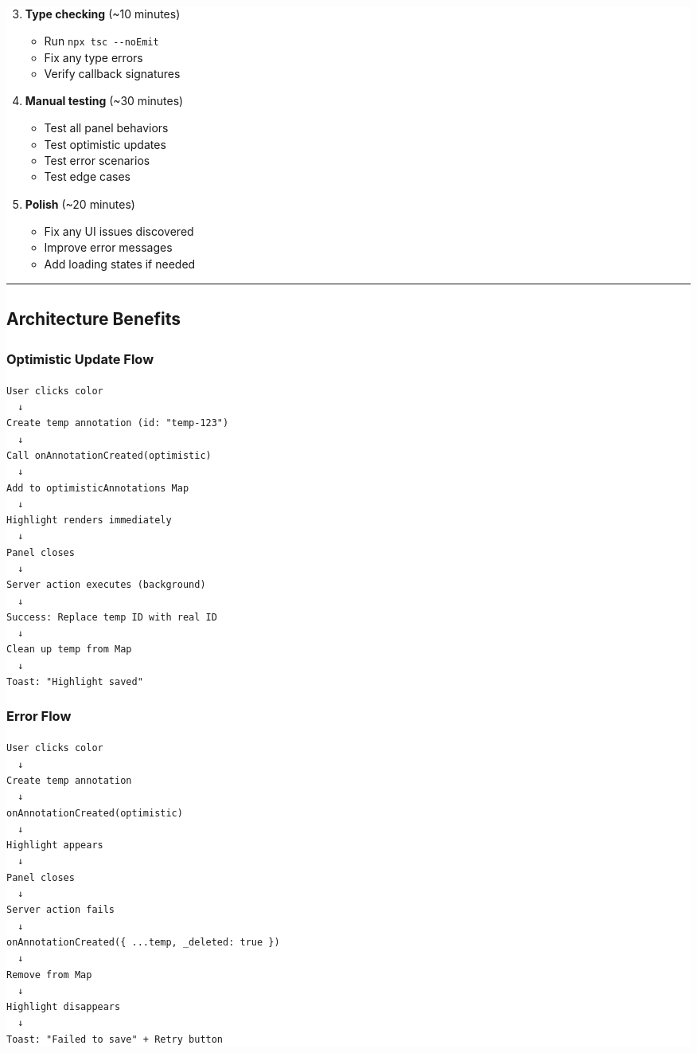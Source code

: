 3. **Type checking** (~10 minutes)
   - Run `npx tsc --noEmit`
   - Fix any type errors
   - Verify callback signatures

4. **Manual testing** (~30 minutes)
   - Test all panel behaviors
   - Test optimistic updates
   - Test error scenarios
   - Test edge cases

5. **Polish** (~20 minutes)
   - Fix any UI issues discovered
   - Improve error messages
   - Add loading states if needed

---

## Architecture Benefits

### Optimistic Update Flow
```
User clicks color
  ↓
Create temp annotation (id: "temp-123")
  ↓
Call onAnnotationCreated(optimistic)
  ↓
Add to optimisticAnnotations Map
  ↓
Highlight renders immediately
  ↓
Panel closes
  ↓
Server action executes (background)
  ↓
Success: Replace temp ID with real ID
  ↓
Clean up temp from Map
  ↓
Toast: "Highlight saved"
```

### Error Flow
```
User clicks color
  ↓
Create temp annotation
  ↓
onAnnotationCreated(optimistic)
  ↓
Highlight appears
  ↓
Panel closes
  ↓
Server action fails
  ↓
onAnnotationCreated({ ...temp, _deleted: true })
  ↓
Remove from Map
  ↓
Highlight disappears
  ↓
Toast: "Failed to save" + Retry button
```